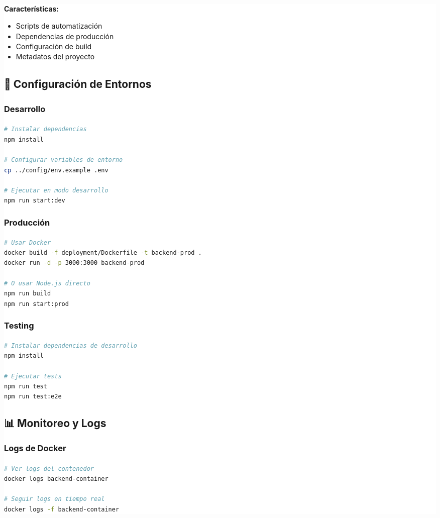 **Características:**
- Scripts de automatización
- Dependencias de producción
- Configuración de build
- Metadatos del proyecto

## 🔧 Configuración de Entornos

### Desarrollo
```bash
# Instalar dependencias
npm install

# Configurar variables de entorno
cp ../config/env.example .env

# Ejecutar en modo desarrollo
npm run start:dev
```

### Producción
```bash
# Usar Docker
docker build -f deployment/Dockerfile -t backend-prod .
docker run -d -p 3000:3000 backend-prod

# O usar Node.js directo
npm run build
npm run start:prod
```

### Testing
```bash
# Instalar dependencias de desarrollo
npm install

# Ejecutar tests
npm run test
npm run test:e2e
```

## 📊 Monitoreo y Logs

### Logs de Docker
```bash
# Ver logs del contenedor
docker logs backend-container

# Seguir logs en tiempo real
docker logs -f backend-container
```
